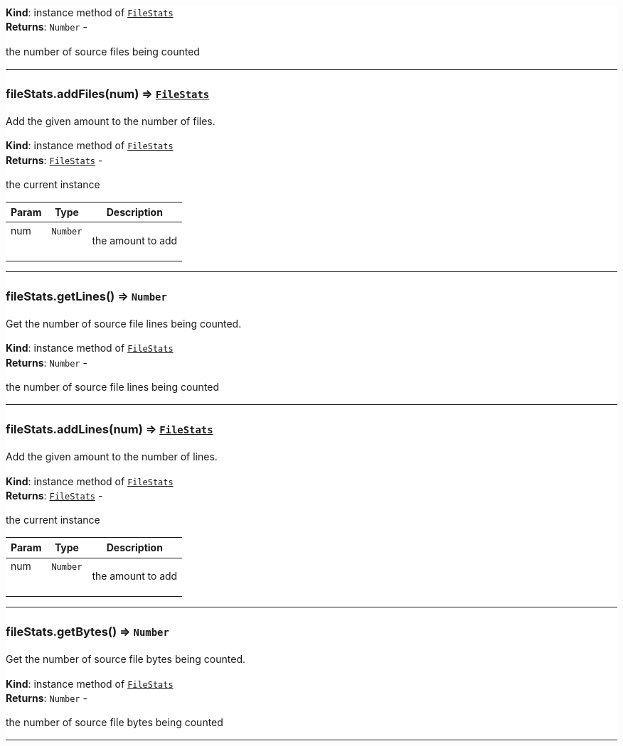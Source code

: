 **Kind**: instance method of [<code>FileStats</code>](#FileStats)  
**Returns**: <code>Number</code> - <p>the number of source files being counted</p>  

* * *

<a name="FileStats+addFiles"></a>

### fileStats.addFiles(num) ⇒ [<code>FileStats</code>](#FileStats)
<p>Add the given amount to the number of files.</p>

**Kind**: instance method of [<code>FileStats</code>](#FileStats)  
**Returns**: [<code>FileStats</code>](#FileStats) - <p>the current instance</p>  

| Param | Type | Description |
| --- | --- | --- |
| num | <code>Number</code> | <p>the amount to add</p> |


* * *

<a name="FileStats+getLines"></a>

### fileStats.getLines() ⇒ <code>Number</code>
<p>Get the number of source file lines being counted.</p>

**Kind**: instance method of [<code>FileStats</code>](#FileStats)  
**Returns**: <code>Number</code> - <p>the number of source file lines being counted</p>  

* * *

<a name="FileStats+addLines"></a>

### fileStats.addLines(num) ⇒ [<code>FileStats</code>](#FileStats)
<p>Add the given amount to the number of lines.</p>

**Kind**: instance method of [<code>FileStats</code>](#FileStats)  
**Returns**: [<code>FileStats</code>](#FileStats) - <p>the current instance</p>  

| Param | Type | Description |
| --- | --- | --- |
| num | <code>Number</code> | <p>the amount to add</p> |


* * *

<a name="FileStats+getBytes"></a>

### fileStats.getBytes() ⇒ <code>Number</code>
<p>Get the number of source file bytes being counted.</p>

**Kind**: instance method of [<code>FileStats</code>](#FileStats)  
**Returns**: <code>Number</code> - <p>the number of source file bytes being counted</p>  

* * *
